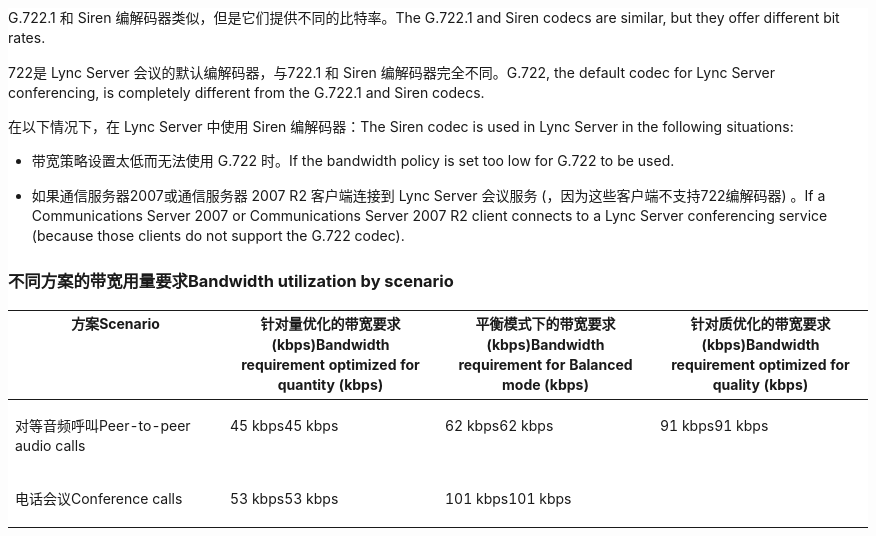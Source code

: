 

</div>

<span data-ttu-id="a3377-226">G.722.1 和 Siren 编解码器类似，但是它们提供不同的比特率。</span><span class="sxs-lookup"><span data-stu-id="a3377-226">The G.722.1 and Siren codecs are similar, but they offer different bit rates.</span></span>

<span data-ttu-id="a3377-227">722是 Lync Server 会议的默认编解码器，与722.1 和 Siren 编解码器完全不同。</span><span class="sxs-lookup"><span data-stu-id="a3377-227">G.722, the default codec for Lync Server conferencing, is completely different from the G.722.1 and Siren codecs.</span></span>

<span data-ttu-id="a3377-228">在以下情况下，在 Lync Server 中使用 Siren 编解码器：</span><span class="sxs-lookup"><span data-stu-id="a3377-228">The Siren codec is used in Lync Server in the following situations:</span></span>

  - <span data-ttu-id="a3377-229">带宽策略设置太低而无法使用 G.722 时。</span><span class="sxs-lookup"><span data-stu-id="a3377-229">If the bandwidth policy is set too low for G.722 to be used.</span></span>

  - <span data-ttu-id="a3377-230">如果通信服务器2007或通信服务器 2007 R2 客户端连接到 Lync Server 会议服务 (，因为这些客户端不支持722编解码器) 。</span><span class="sxs-lookup"><span data-stu-id="a3377-230">If a Communications Server 2007 or Communications Server 2007 R2 client connects to a Lync Server conferencing service (because those clients do not support the G.722 codec).</span></span>

### <a name="bandwidth-utilization-by-scenario"></a><span data-ttu-id="a3377-231">不同方案的带宽用量要求</span><span class="sxs-lookup"><span data-stu-id="a3377-231">Bandwidth utilization by scenario</span></span>

<table>
<colgroup>
<col style="width: 25%" />
<col style="width: 25%" />
<col style="width: 25%" />
<col style="width: 25%" />
</colgroup>
<thead>
<tr class="header">
<th><span data-ttu-id="a3377-232">方案</span><span class="sxs-lookup"><span data-stu-id="a3377-232">Scenario</span></span></th>
<th><span data-ttu-id="a3377-233">针对量优化的带宽要求 (kbps)</span><span class="sxs-lookup"><span data-stu-id="a3377-233">Bandwidth requirement optimized for quantity (kbps)</span></span></th>
<th><span data-ttu-id="a3377-234">平衡模式下的带宽要求 (kbps)</span><span class="sxs-lookup"><span data-stu-id="a3377-234">Bandwidth requirement for Balanced mode (kbps)</span></span></th>
<th><span data-ttu-id="a3377-235">针对质优化的带宽要求 (kbps)</span><span class="sxs-lookup"><span data-stu-id="a3377-235">Bandwidth requirement optimized for quality (kbps)</span></span></th>
</tr>
</thead>
<tbody>
<tr class="odd">
<td><p><span data-ttu-id="a3377-236">对等音频呼叫</span><span class="sxs-lookup"><span data-stu-id="a3377-236">Peer-to-peer audio calls</span></span></p></td>
<td><p><span data-ttu-id="a3377-237">45 kbps</span><span class="sxs-lookup"><span data-stu-id="a3377-237">45 kbps</span></span></p></td>
<td><p><span data-ttu-id="a3377-238">62 kbps</span><span class="sxs-lookup"><span data-stu-id="a3377-238">62 kbps</span></span></p></td>
<td><p><span data-ttu-id="a3377-239">91 kbps</span><span class="sxs-lookup"><span data-stu-id="a3377-239">91 kbps</span></span></p></td>
</tr>
<tr class="even">
<td><p><span data-ttu-id="a3377-240">电话会议</span><span class="sxs-lookup"><span data-stu-id="a3377-240">Conference calls</span></span></p></td>
<td><p><span data-ttu-id="a3377-241">53 kbps</span><span class="sxs-lookup"><span data-stu-id="a3377-241">53 kbps</span></span></p></td>
<td><p><span data-ttu-id="a3377-242">101 kbps</span><span class="sxs-lookup"><span data-stu-id="a3377-242">101 kbps</span></span></p></td>